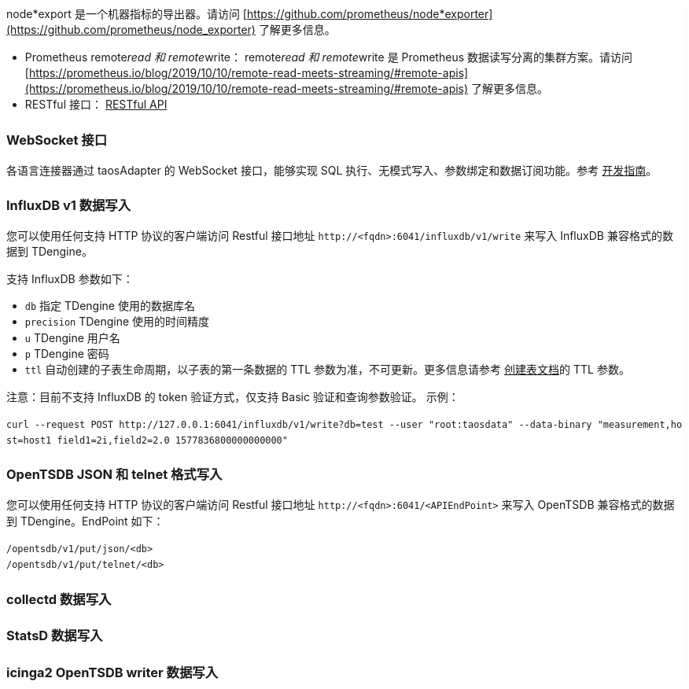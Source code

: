   node*export 是一个机器指标的导出器。请访问 [https://github.com/prometheus/node*exporter](https://github.com/prometheus/node_exporter) 了解更多信息。
- Prometheus remote*read 和 remote*write：
  remote*read 和 remote*write 是 Prometheus 数据读写分离的集群方案。请访问 [https://prometheus.io/blog/2019/10/10/remote-read-meets-streaming/#remote-apis](https://prometheus.io/blog/2019/10/10/remote-read-meets-streaming/#remote-apis) 了解更多信息。
- RESTful 接口：
  [RESTful API](../../connector/rest-api)

### WebSocket 接口

各语言连接器通过 taosAdapter 的 WebSocket 接口，能够实现 SQL 执行、无模式写入、参数绑定和数据订阅功能。参考 [开发指南](../../../develop/connect/#websocket-连接)。

### InfluxDB v1 数据写入

您可以使用任何支持 HTTP 协议的客户端访问 Restful 接口地址 `http://<fqdn>:6041/influxdb/v1/write` 来写入 InfluxDB 兼容格式的数据到 TDengine。

支持 InfluxDB 参数如下：

- `db` 指定 TDengine 使用的数据库名
- `precision` TDengine 使用的时间精度
- `u` TDengine 用户名
- `p` TDengine 密码
- `ttl` 自动创建的子表生命周期，以子表的第一条数据的 TTL 参数为准，不可更新。更多信息请参考 [创建表文档](../../taos-sql/table/#创建表)的 TTL 参数。

注意：目前不支持 InfluxDB 的 token 验证方式，仅支持 Basic 验证和查询参数验证。
示例：

```shell
curl --request POST http://127.0.0.1:6041/influxdb/v1/write?db=test --user "root:taosdata" --data-binary "measurement,host=host1 field1=2i,field2=2.0 1577836800000000000"
```

### OpenTSDB JSON 和 telnet 格式写入

您可以使用任何支持 HTTP 协议的客户端访问 Restful 接口地址 `http://<fqdn>:6041/<APIEndPoint>` 来写入 OpenTSDB 兼容格式的数据到 TDengine。EndPoint 如下：

```text
/opentsdb/v1/put/json/<db>
/opentsdb/v1/put/telnet/<db>
```

### collectd 数据写入

<CollectD />

### StatsD 数据写入

<StatsD />

### icinga2 OpenTSDB writer 数据写入

